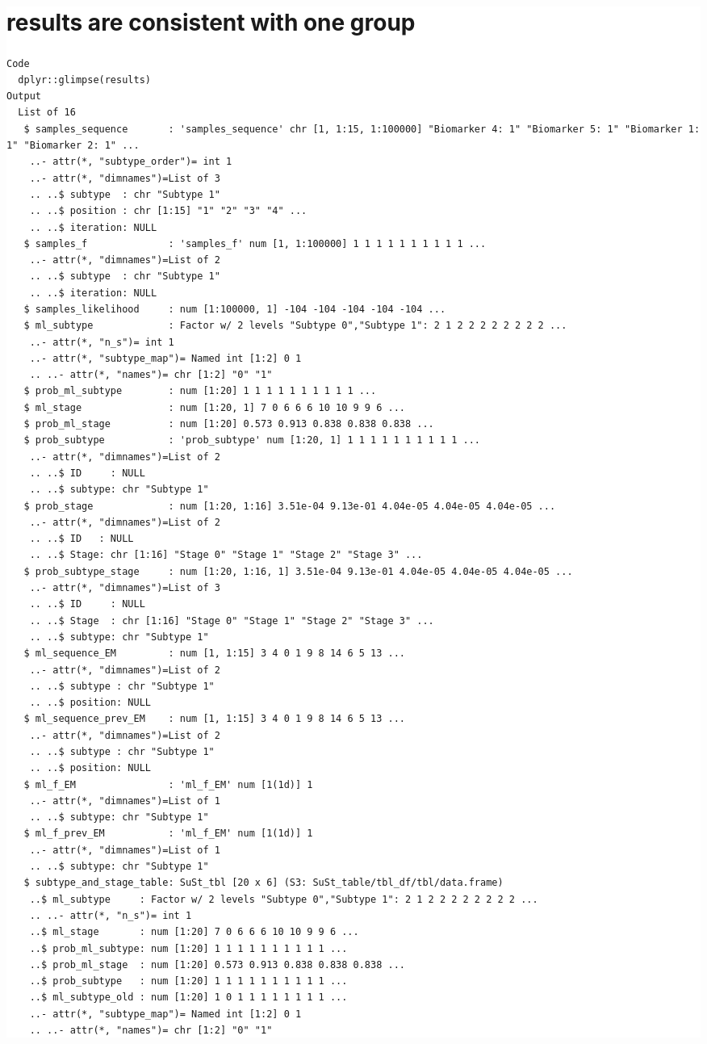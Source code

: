 # results are consistent with one group

    Code
      dplyr::glimpse(results)
    Output
      List of 16
       $ samples_sequence       : 'samples_sequence' chr [1, 1:15, 1:100000] "Biomarker 4: 1" "Biomarker 5: 1" "Biomarker 1: 1" "Biomarker 2: 1" ...
        ..- attr(*, "subtype_order")= int 1
        ..- attr(*, "dimnames")=List of 3
        .. ..$ subtype  : chr "Subtype 1"
        .. ..$ position : chr [1:15] "1" "2" "3" "4" ...
        .. ..$ iteration: NULL
       $ samples_f              : 'samples_f' num [1, 1:100000] 1 1 1 1 1 1 1 1 1 1 ...
        ..- attr(*, "dimnames")=List of 2
        .. ..$ subtype  : chr "Subtype 1"
        .. ..$ iteration: NULL
       $ samples_likelihood     : num [1:100000, 1] -104 -104 -104 -104 -104 ...
       $ ml_subtype             : Factor w/ 2 levels "Subtype 0","Subtype 1": 2 1 2 2 2 2 2 2 2 2 ...
        ..- attr(*, "n_s")= int 1
        ..- attr(*, "subtype_map")= Named int [1:2] 0 1
        .. ..- attr(*, "names")= chr [1:2] "0" "1"
       $ prob_ml_subtype        : num [1:20] 1 1 1 1 1 1 1 1 1 1 ...
       $ ml_stage               : num [1:20, 1] 7 0 6 6 6 10 10 9 9 6 ...
       $ prob_ml_stage          : num [1:20] 0.573 0.913 0.838 0.838 0.838 ...
       $ prob_subtype           : 'prob_subtype' num [1:20, 1] 1 1 1 1 1 1 1 1 1 1 ...
        ..- attr(*, "dimnames")=List of 2
        .. ..$ ID     : NULL
        .. ..$ subtype: chr "Subtype 1"
       $ prob_stage             : num [1:20, 1:16] 3.51e-04 9.13e-01 4.04e-05 4.04e-05 4.04e-05 ...
        ..- attr(*, "dimnames")=List of 2
        .. ..$ ID   : NULL
        .. ..$ Stage: chr [1:16] "Stage 0" "Stage 1" "Stage 2" "Stage 3" ...
       $ prob_subtype_stage     : num [1:20, 1:16, 1] 3.51e-04 9.13e-01 4.04e-05 4.04e-05 4.04e-05 ...
        ..- attr(*, "dimnames")=List of 3
        .. ..$ ID     : NULL
        .. ..$ Stage  : chr [1:16] "Stage 0" "Stage 1" "Stage 2" "Stage 3" ...
        .. ..$ subtype: chr "Subtype 1"
       $ ml_sequence_EM         : num [1, 1:15] 3 4 0 1 9 8 14 6 5 13 ...
        ..- attr(*, "dimnames")=List of 2
        .. ..$ subtype : chr "Subtype 1"
        .. ..$ position: NULL
       $ ml_sequence_prev_EM    : num [1, 1:15] 3 4 0 1 9 8 14 6 5 13 ...
        ..- attr(*, "dimnames")=List of 2
        .. ..$ subtype : chr "Subtype 1"
        .. ..$ position: NULL
       $ ml_f_EM                : 'ml_f_EM' num [1(1d)] 1
        ..- attr(*, "dimnames")=List of 1
        .. ..$ subtype: chr "Subtype 1"
       $ ml_f_prev_EM           : 'ml_f_EM' num [1(1d)] 1
        ..- attr(*, "dimnames")=List of 1
        .. ..$ subtype: chr "Subtype 1"
       $ subtype_and_stage_table: SuSt_tbl [20 x 6] (S3: SuSt_table/tbl_df/tbl/data.frame)
        ..$ ml_subtype     : Factor w/ 2 levels "Subtype 0","Subtype 1": 2 1 2 2 2 2 2 2 2 2 ...
        .. ..- attr(*, "n_s")= int 1
        ..$ ml_stage       : num [1:20] 7 0 6 6 6 10 10 9 9 6 ...
        ..$ prob_ml_subtype: num [1:20] 1 1 1 1 1 1 1 1 1 1 ...
        ..$ prob_ml_stage  : num [1:20] 0.573 0.913 0.838 0.838 0.838 ...
        ..$ prob_subtype   : num [1:20] 1 1 1 1 1 1 1 1 1 1 ...
        ..$ ml_subtype_old : num [1:20] 1 0 1 1 1 1 1 1 1 1 ...
        ..- attr(*, "subtype_map")= Named int [1:2] 0 1
        .. ..- attr(*, "names")= chr [1:2] "0" "1"